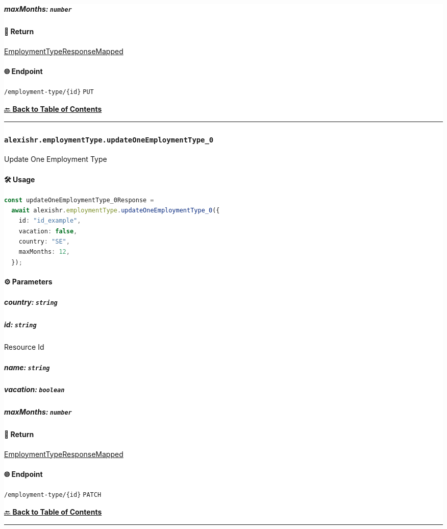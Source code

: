 ##### maxMonths: `number`<a id="maxmonths-number"></a>

#### 🔄 Return<a id="🔄-return"></a>

[EmploymentTypeResponseMapped](./models/employment-type-response-mapped.ts)

#### 🌐 Endpoint<a id="🌐-endpoint"></a>

`/employment-type/{id}` `PUT`

[🔙 **Back to Table of Contents**](#table-of-contents)

---


### `alexishr.employmentType.updateOneEmploymentType_0`<a id="alexishremploymenttypeupdateoneemploymenttype_0"></a>

Update One Employment Type

#### 🛠️ Usage<a id="🛠️-usage"></a>

```typescript
const updateOneEmploymentType_0Response =
  await alexishr.employmentType.updateOneEmploymentType_0({
    id: "id_example",
    vacation: false,
    country: "SE",
    maxMonths: 12,
  });
```

#### ⚙️ Parameters<a id="⚙️-parameters"></a>

##### country: `string`<a id="country-string"></a>

##### id: `string`<a id="id-string"></a>

Resource Id

##### name: `string`<a id="name-string"></a>

##### vacation: `boolean`<a id="vacation-boolean"></a>

##### maxMonths: `number`<a id="maxmonths-number"></a>

#### 🔄 Return<a id="🔄-return"></a>

[EmploymentTypeResponseMapped](./models/employment-type-response-mapped.ts)

#### 🌐 Endpoint<a id="🌐-endpoint"></a>

`/employment-type/{id}` `PATCH`

[🔙 **Back to Table of Contents**](#table-of-contents)

---
